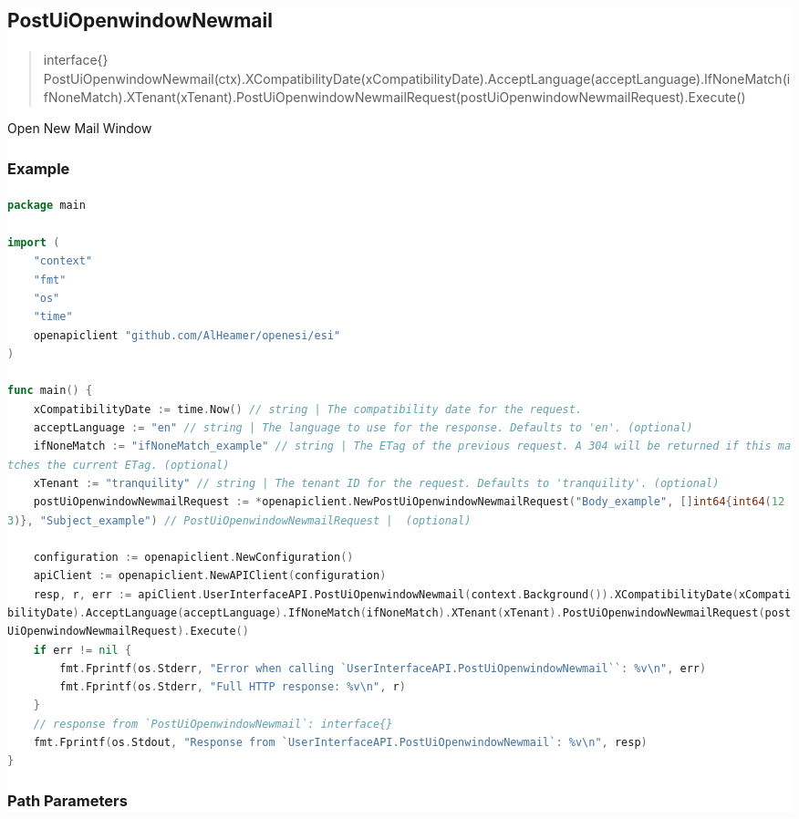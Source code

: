 ## PostUiOpenwindowNewmail

> interface{} PostUiOpenwindowNewmail(ctx).XCompatibilityDate(xCompatibilityDate).AcceptLanguage(acceptLanguage).IfNoneMatch(ifNoneMatch).XTenant(xTenant).PostUiOpenwindowNewmailRequest(postUiOpenwindowNewmailRequest).Execute()

Open New Mail Window



### Example

```go
package main

import (
	"context"
	"fmt"
	"os"
    "time"
	openapiclient "github.com/AlHeamer/openesi/esi"
)

func main() {
	xCompatibilityDate := time.Now() // string | The compatibility date for the request.
	acceptLanguage := "en" // string | The language to use for the response. Defaults to 'en'. (optional)
	ifNoneMatch := "ifNoneMatch_example" // string | The ETag of the previous request. A 304 will be returned if this matches the current ETag. (optional)
	xTenant := "tranquility" // string | The tenant ID for the request. Defaults to 'tranquility'. (optional)
	postUiOpenwindowNewmailRequest := *openapiclient.NewPostUiOpenwindowNewmailRequest("Body_example", []int64{int64(123)}, "Subject_example") // PostUiOpenwindowNewmailRequest |  (optional)

	configuration := openapiclient.NewConfiguration()
	apiClient := openapiclient.NewAPIClient(configuration)
	resp, r, err := apiClient.UserInterfaceAPI.PostUiOpenwindowNewmail(context.Background()).XCompatibilityDate(xCompatibilityDate).AcceptLanguage(acceptLanguage).IfNoneMatch(ifNoneMatch).XTenant(xTenant).PostUiOpenwindowNewmailRequest(postUiOpenwindowNewmailRequest).Execute()
	if err != nil {
		fmt.Fprintf(os.Stderr, "Error when calling `UserInterfaceAPI.PostUiOpenwindowNewmail``: %v\n", err)
		fmt.Fprintf(os.Stderr, "Full HTTP response: %v\n", r)
	}
	// response from `PostUiOpenwindowNewmail`: interface{}
	fmt.Fprintf(os.Stdout, "Response from `UserInterfaceAPI.PostUiOpenwindowNewmail`: %v\n", resp)
}
```

### Path Parameters


